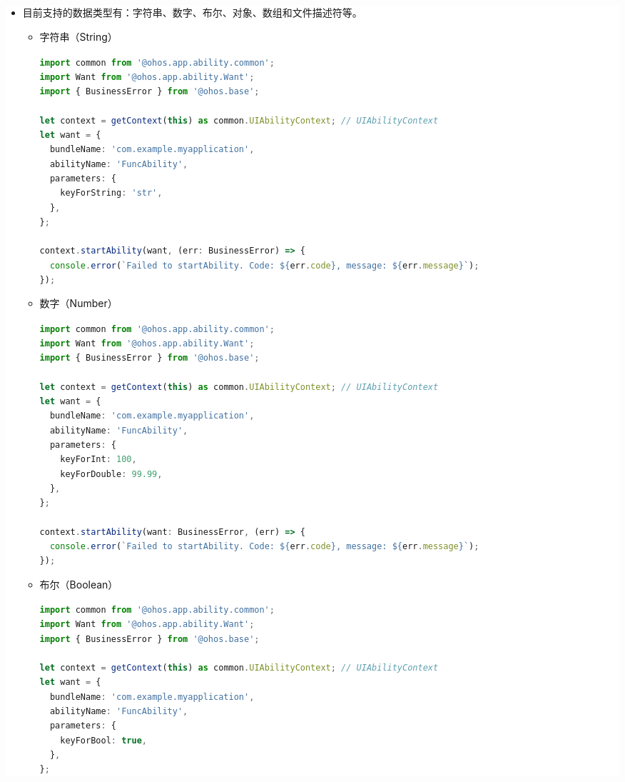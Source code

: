 - 目前支持的数据类型有：字符串、数字、布尔、对象、数组和文件描述符等。

    * 字符串（String）
        ```ts
        import common from '@ohos.app.ability.common';
        import Want from '@ohos.app.ability.Want';
        import { BusinessError } from '@ohos.base';

        let context = getContext(this) as common.UIAbilityContext; // UIAbilityContext
        let want = {
          bundleName: 'com.example.myapplication',
          abilityName: 'FuncAbility',
          parameters: {
            keyForString: 'str',
          },
        };

        context.startAbility(want, (err: BusinessError) => {
          console.error(`Failed to startAbility. Code: ${err.code}, message: ${err.message}`);
        });
        ```
    * 数字（Number）
        ```ts
        import common from '@ohos.app.ability.common';
        import Want from '@ohos.app.ability.Want';
        import { BusinessError } from '@ohos.base';

        let context = getContext(this) as common.UIAbilityContext; // UIAbilityContext
        let want = {
          bundleName: 'com.example.myapplication',
          abilityName: 'FuncAbility',
          parameters: {
            keyForInt: 100,
            keyForDouble: 99.99,
          },
        };

        context.startAbility(want: BusinessError, (err) => {
          console.error(`Failed to startAbility. Code: ${err.code}, message: ${err.message}`);
        });
        ```
    * 布尔（Boolean）
        ```ts
        import common from '@ohos.app.ability.common';
        import Want from '@ohos.app.ability.Want';
        import { BusinessError } from '@ohos.base';

        let context = getContext(this) as common.UIAbilityContext; // UIAbilityContext
        let want = {
          bundleName: 'com.example.myapplication',
          abilityName: 'FuncAbility',
          parameters: {
            keyForBool: true,
          },
        };
